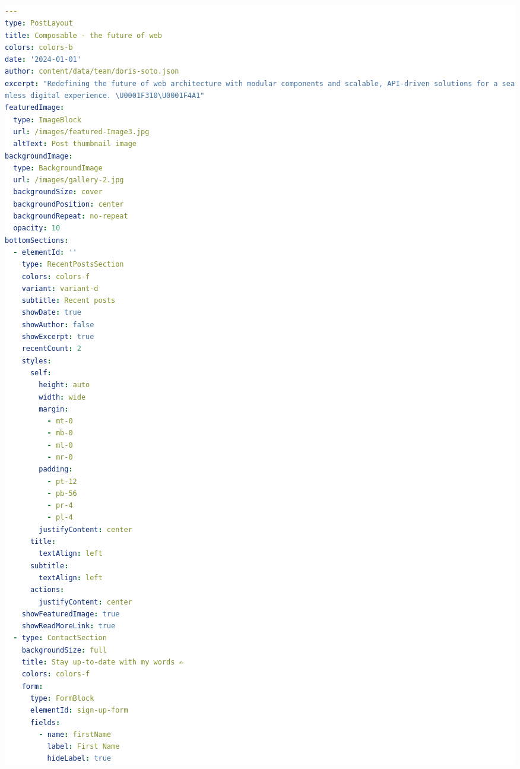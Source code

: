```yaml
---
type: PostLayout
title: Composable - the future of web
colors: colors-b
date: '2024-01-01'
author: content/data/team/doris-soto.json
excerpt: "Redefining the future of web architecture with modular components and scalable, API-driven solutions for a seamless digital experience. \U0001F310\U0001F4A1"
featuredImage:
  type: ImageBlock
  url: /images/featured-Image3.jpg
  altText: Post thumbnail image
backgroundImage:
  type: BackgroundImage
  url: /images/gallery-2.jpg
  backgroundSize: cover
  backgroundPosition: center
  backgroundRepeat: no-repeat
  opacity: 10
bottomSections:
  - elementId: ''
    type: RecentPostsSection
    colors: colors-f
    variant: variant-d
    subtitle: Recent posts
    showDate: true
    showAuthor: false
    showExcerpt: true
    recentCount: 2
    styles:
      self:
        height: auto
        width: wide
        margin:
          - mt-0
          - mb-0
          - ml-0
          - mr-0
        padding:
          - pt-12
          - pb-56
          - pr-4
          - pl-4
        justifyContent: center
      title:
        textAlign: left
      subtitle:
        textAlign: left
      actions:
        justifyContent: center
    showFeaturedImage: true
    showReadMoreLink: true
  - type: ContactSection
    backgroundSize: full
    title: Stay up-to-date with my words ✍️
    colors: colors-f
    form:
      type: FormBlock
      elementId: sign-up-form
      fields:
        - name: firstName
          label: First Name
          hideLabel: true
```